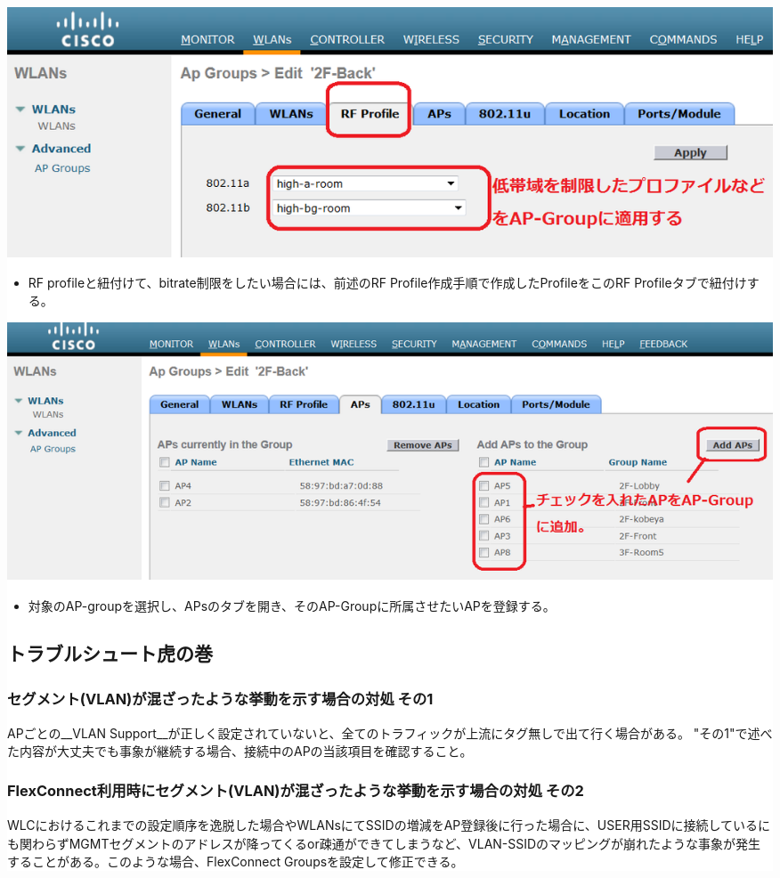 ![](images/ap-group03.png)

  - RF profileと紐付けて、bitrate制限をしたい場合には、前述のRF Profile作成手順で作成したProfileをこのRF Profileタブで紐付けする。

![](images/ap-group04.png)

  - 対象のAP-groupを選択し、APsのタブを開き、そのAP-Groupに所属させたいAPを登録する。


## <a name="ts_crib"> トラブルシュート虎の巻 </a>

### <a name="flexconnect_vlan_mix_1"> セグメント(VLAN)が混ざったような挙動を示す場合の対処 その1 </a>

APごとの__VLAN Support__が正しく設定されていないと、全てのトラフィックが上流にタグ無しで出て行く場合がある。
"その1"で述べた内容が大丈夫でも事象が継続する場合、接続中のAPの当該項目を確認すること。

### <a name="flexconnect_vlan_mix_2"> FlexConnect利用時にセグメント(VLAN)が混ざったような挙動を示す場合の対処 その2</a>

WLCにおけるこれまでの設定順序を逸脱した場合やWLANsにてSSIDの増減をAP登録後に行った場合に、USER用SSIDに接続しているにも関わらずMGMTセグメントのアドレスが降ってくるor疎通ができてしまうなど、VLAN-SSIDのマッピングが崩れたような事象が発生することがある。このような場合、FlexConnect Groupsを設定して修正できる。
